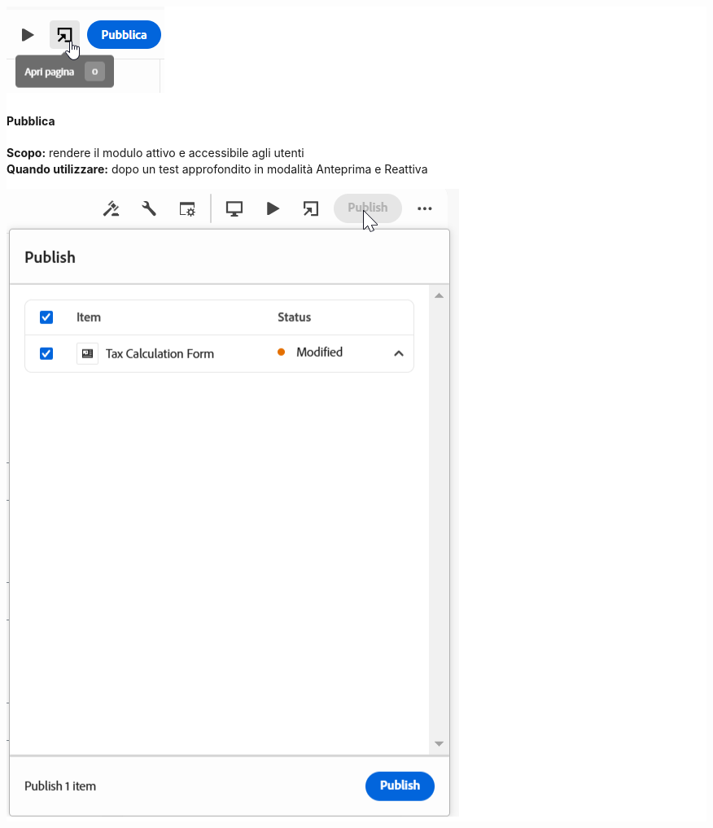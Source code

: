 ![Apri pagina](/help/edge/docs/forms/universal-editor/assets/ue-openpage.png)

#### **Pubblica**

**Scopo:** rendere il modulo attivo e accessibile agli utenti\
**Quando utilizzare:** dopo un test approfondito in modalità Anteprima e Reattiva

![Pubblica](/help/edge/docs/forms/universal-editor/assets/ue-publish.png)
